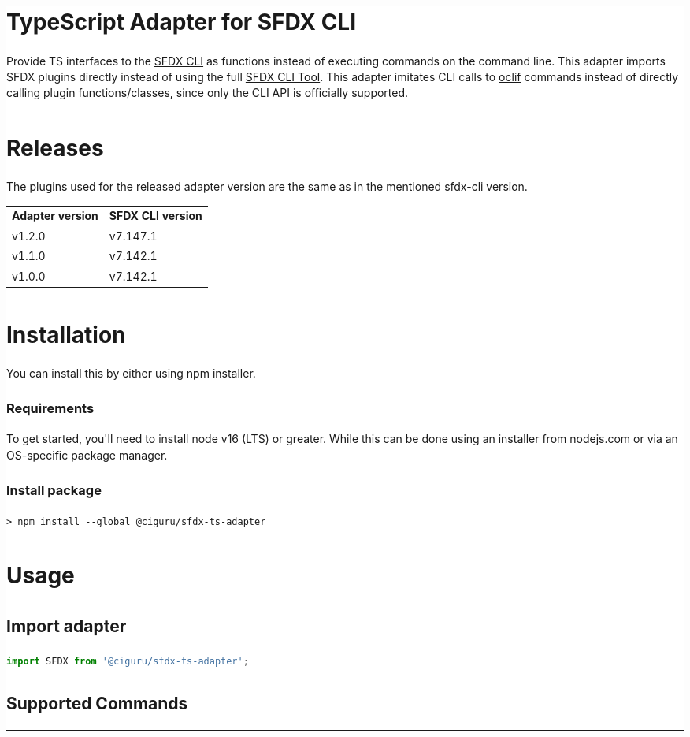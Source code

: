 # TypeScript Adapter for SFDX CLI

Provide TS interfaces to the [SFDX CLI](https://developer.salesforce.com/tools/sfdxcli) as functions
instead of executing commands on the command line. This adapter imports SFDX plugins directly instead
of using the full [SFDX CLI Tool](https://www.npmjs.com/package/sfdx-cli). This adapter imitates CLI
calls to [oclif](https://oclif.io/) commands instead of directly calling plugin functions/classes,
since only the CLI API is officially supported.

# Releases

The plugins used for the released adapter version are the same as in the mentioned sfdx-cli version.

<table>
<tr><td><b>Adapter version</b></td><td><b>SFDX CLI version</b></td></tr>
<tr><td>v1.2.0</td><td>v7.147.1</td></tr>
<tr><td>v1.1.0</td><td>v7.142.1</td></tr>
<tr><td>v1.0.0</td><td>v7.142.1</td></tr>
</table>

# Installation

You can install this by either using npm installer.

### Requirements

To get started, you'll need to install node v16 (LTS) or greater. While this can be done using
an installer from nodejs.com or via an OS-specific package manager.

### Install package

```shell
> npm install --global @ciguru/sfdx-ts-adapter
```

# Usage

## Import adapter

```ts
import SFDX from '@ciguru/sfdx-ts-adapter';
```

## Supported Commands

---
